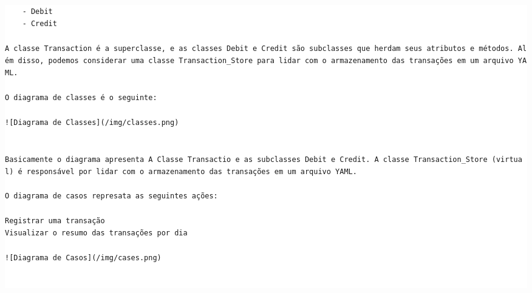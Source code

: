 ```
	- Debit
	- Credit

A classe Transaction é a superclasse, e as classes Debit e Credit são subclasses que herdam seus atributos e métodos. Além disso, podemos considerar uma classe Transaction_Store para lidar com o armazenamento das transações em um arquivo YAML.

O diagrama de classes é o seguinte:

![Diagrama de Classes](/img/classes.png)


Basicamente o diagrama apresenta A Classe Transactio e as subclasses Debit e Credit. A classe Transaction_Store (virtual) é responsável por lidar com o armazenamento das transações em um arquivo YAML.

O diagrama de casos represata as seguintes ações:

Registrar uma transação
Visualizar o resumo das transações por dia

![Diagrama de Casos](/img/cases.png)



